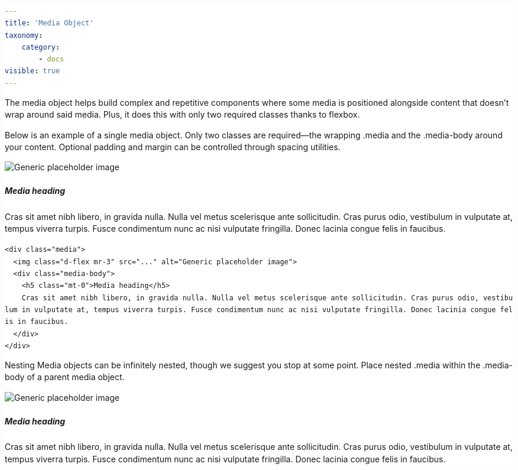 ```yaml
---
title: 'Media Object'
taxonomy:
    category:
        - docs
visible: true
---
```


The media object helps build complex and repetitive components where some media is positioned alongside content that doesn’t wrap around said media. Plus, it does this with only two required classes thanks to flexbox.

Below is an example of a single media object. Only two classes are required—the wrapping .media and the .media-body around your content. Optional padding and margin can be controlled through spacing utilities.

<div class="media">
  <img class="d-flex mr-3" src="..." alt="Generic placeholder image">
  <div class="media-body">
    <h5 class="mt-0">Media heading</h5>
    Cras sit amet nibh libero, in gravida nulla. Nulla vel metus scelerisque ante sollicitudin. Cras purus odio, vestibulum in vulputate at, tempus viverra turpis. Fusce condimentum nunc ac nisi vulputate fringilla. Donec lacinia congue felis in faucibus.
  </div>
</div>

<div class="highlight"><pre><code class="language-html" data-lang="html"><span class="nt">&lt;div</span> <span class="na">class=</span><span class="s">"media"</span><span class="nt">&gt;</span>
  <span class="nt">&lt;img</span> <span class="na">class=</span><span class="s">"d-flex mr-3"</span> <span class="na">src=</span><span class="s">"..."</span> <span class="na">alt=</span><span class="s">"Generic placeholder image"</span><span class="nt">&gt;</span>
  <span class="nt">&lt;div</span> <span class="na">class=</span><span class="s">"media-body"</span><span class="nt">&gt;</span>
    <span class="nt">&lt;h5</span> <span class="na">class=</span><span class="s">"mt-0"</span><span class="nt">&gt;</span>Media heading<span class="nt">&lt;/h5&gt;</span>
    Cras sit amet nibh libero, in gravida nulla. Nulla vel metus scelerisque ante sollicitudin. Cras purus odio, vestibulum in vulputate at, tempus viverra turpis. Fusce condimentum nunc ac nisi vulputate fringilla. Donec lacinia congue felis in faucibus.
  <span class="nt">&lt;/div&gt;</span>
<span class="nt">&lt;/div&gt;</span></code></pre></div>

Nesting
Media objects can be infinitely nested, though we suggest you stop at some point. Place nested .media within the .media-body of a parent media object.

<div class="media">
  <img class="d-flex mr-3" src="..." alt="Generic placeholder image">
  <div class="media-body">
    <h5 class="mt-0">Media heading</h5>
    Cras sit amet nibh libero, in gravida nulla. Nulla vel metus scelerisque ante sollicitudin. Cras purus odio, vestibulum in vulputate at, tempus viverra turpis. Fusce condimentum nunc ac nisi vulputate fringilla. Donec lacinia congue felis in faucibus.
